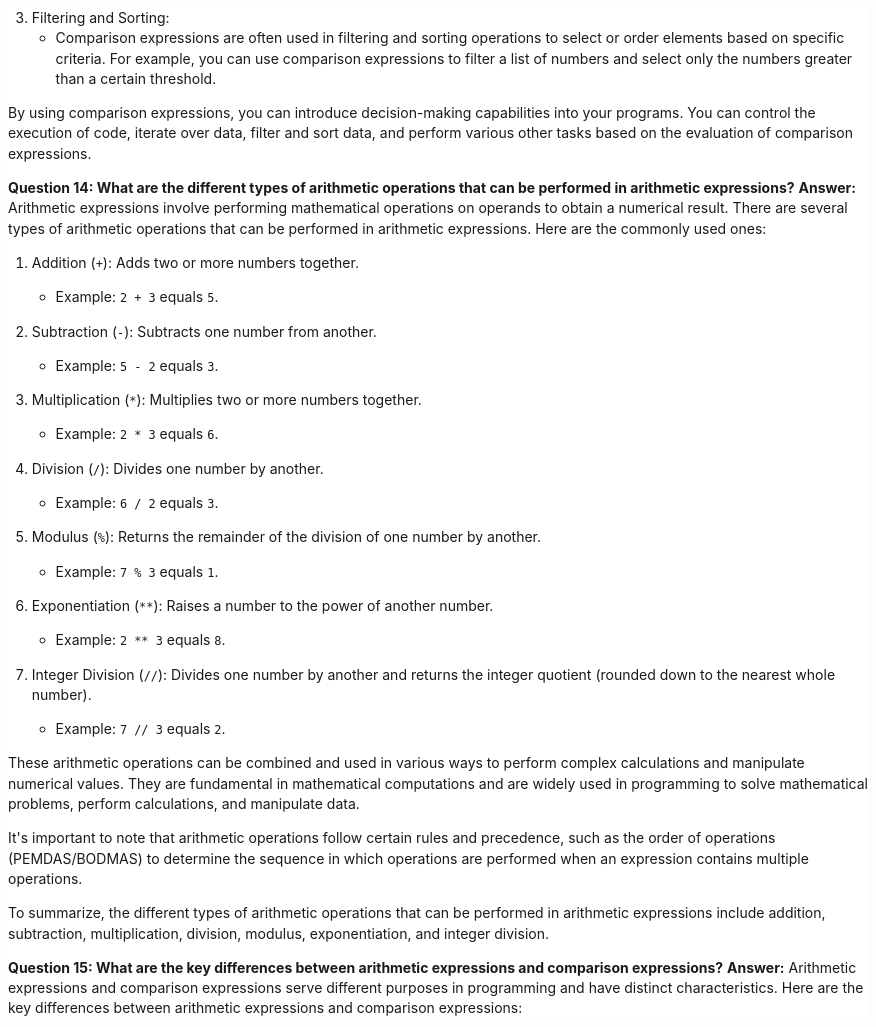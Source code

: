3. Filtering and Sorting:
   - Comparison expressions are often used in filtering and sorting operations to select or order elements based on specific criteria. For example, you can use comparison expressions to filter a list of numbers and select only the numbers greater than a certain threshold.

By using comparison expressions, you can introduce decision-making capabilities into your programs. You can control the execution of code, iterate over data, filter and sort data, and perform various other tasks based on the evaluation of comparison expressions.

**Question 14: What are the different types of arithmetic operations that can be performed in arithmetic expressions?**
**Answer:** Arithmetic expressions involve performing mathematical operations on operands to obtain a numerical result. There are several types of arithmetic operations that can be performed in arithmetic expressions. Here are the commonly used ones:

1. Addition (`+`): Adds two or more numbers together.

   - Example: `2 + 3` equals `5`.

2. Subtraction (`-`): Subtracts one number from another.

   - Example: `5 - 2` equals `3`.

3. Multiplication (`*`): Multiplies two or more numbers together.

   - Example: `2 * 3` equals `6`.

4. Division (`/`): Divides one number by another.

   - Example: `6 / 2` equals `3`.

5. Modulus (`%`): Returns the remainder of the division of one number by another.

   - Example: `7 % 3` equals `1`.

6. Exponentiation (`**`): Raises a number to the power of another number.

   - Example: `2 ** 3` equals `8`.

7. Integer Division (`//`): Divides one number by another and returns the integer quotient (rounded down to the nearest whole number).
   - Example: `7 // 3` equals `2`.

These arithmetic operations can be combined and used in various ways to perform complex calculations and manipulate numerical values. They are fundamental in mathematical computations and are widely used in programming to solve mathematical problems, perform calculations, and manipulate data.

It's important to note that arithmetic operations follow certain rules and precedence, such as the order of operations (PEMDAS/BODMAS) to determine the sequence in which operations are performed when an expression contains multiple operations.

To summarize, the different types of arithmetic operations that can be performed in arithmetic expressions include addition, subtraction, multiplication, division, modulus, exponentiation, and integer division.

**Question 15: What are the key differences between arithmetic expressions and comparison expressions?**
**Answer:** Arithmetic expressions and comparison expressions serve different purposes in programming and have distinct characteristics. Here are the key differences between arithmetic expressions and comparison expressions:
